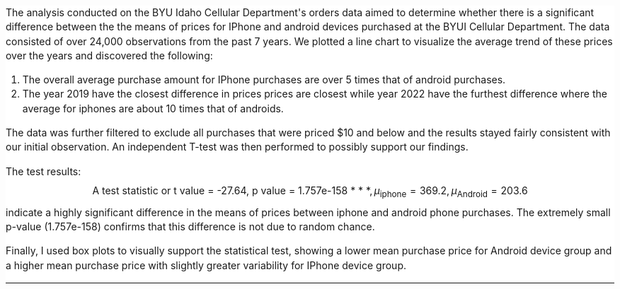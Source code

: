The analysis conducted on the BYU Idaho Cellular Department's orders data aimed to determine whether there is a significant difference between the the means of prices for IPhone and android devices purchased at the BYUI Cellular Department. The data consisted of over 24,000 observations from the past 7 years. We plotted a line chart to visualize the average trend of these prices over the years and discovered the following:

1) The overall average purchase amount for IPhone purchases are over 5 times that of android purchases. 
2) The year 2019 have the closest difference in prices prices are closest while year 2022 have the furthest difference where the average for iphones are about 10 times that of androids.

The data was further filtered to exclude all purchases that were priced $10 and below and the results stayed fairly consistent with our initial observation. An independent T-test was then performed to possibly support our findings.

The test results:
$$
\text{A test statistic or t value = -27.64, p value = 1.757e-158 * * *}, \mu_\text{iphone} = 369.2, \mu_\text{Android} =  203.6
$$
indicate a highly significant difference in the means of prices between iphone and android phone purchases.
The extremely small p-value (1.757e-158) confirms that this difference is not due to random chance.

Finally, I used box plots to visually support the statistical test, showing a lower mean purchase price for Android device group and a higher mean purchase price with slightly greater variability for IPhone device group.

----


